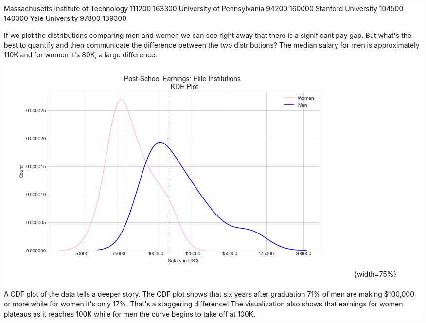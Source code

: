   </tr>
  <tr>
   <td style="text-align:left;"> Massachusetts Institute of Technology </td>
   <td style="text-align:right;"> 111200 </td>
   <td style="text-align:right;"> 163300 </td>
  </tr>
  <tr>
   <td style="text-align:left;"> University of Pennsylvania </td>
   <td style="text-align:right;"> 94200 </td>
   <td style="text-align:right;"> 160000 </td>
  </tr>
  <tr>
   <td style="text-align:left;"> Stanford University </td>
   <td style="text-align:right;"> 104500 </td>
   <td style="text-align:right;"> 140300 </td>
  </tr>
  <tr>
   <td style="text-align:left;"> Yale University </td>
   <td style="text-align:right;"> 97800 </td>
   <td style="text-align:right;"> 139300 </td>
  </tr>
</tbody>
</table>

If we plot the distributions comparing men and women we can see right away that there is a significant pay gap. But what's the best to quantify and then communicate the difference between the two distributions? The median salary for men is approximately 110K and for women it's 80K, a large difference.


![**Figure 4**: KDE Plot](images/elitekde.png){width=75%}
\
\
A CDF plot of the data tells a deeper story. The CDF plot shows that six years after graduation 71\% of men are making \$100,000 or more while for women it's only 17\%. That's a staggering difference! The visualization also shows that earnings for women plateaus as it reaches 100K while for men the curve begins to take off at 100K. 
